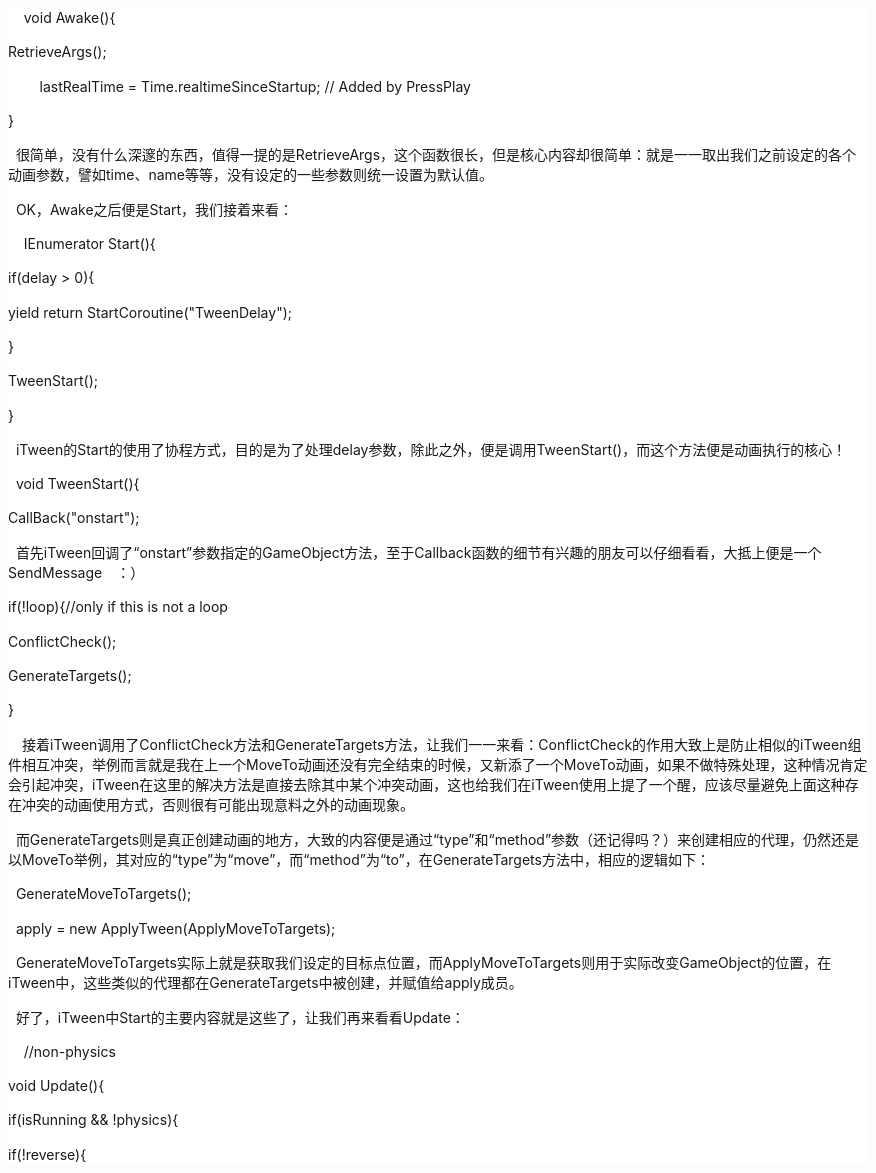     void Awake(){

RetrieveArgs();

        lastRealTime = Time.realtimeSinceStartup; // Added by PressPlay

}

  很简单，没有什么深邃的东西，值得一提的是RetrieveArgs，这个函数很长，但是核心内容却很简单：就是一一取出我们之前设定的各个动画参数，譬如time、name等等，没有设定的一些参数则统一设置为默认值。

  OK，Awake之后便是Start，我们接着来看：

    IEnumerator Start(){

if(delay > 0){

yield return StartCoroutine("TweenDelay");

}

TweenStart();

}

  iTween的Start的使用了协程方式，目的是为了处理delay参数，除此之外，便是调用TweenStart()，而这个方法便是动画执行的核心！

  void TweenStart(){ 

CallBack("onstart");

  首先iTween回调了“onstart”参数指定的GameObject方法，至于Callback函数的细节有兴趣的朋友可以仔细看看，大抵上便是一个SendMessage　：）

if(!loop){//only if this is not a loop

ConflictCheck();

GenerateTargets();

}

　接着iTween调用了ConflictCheck方法和GenerateTargets方法，让我们一一来看：ConflictCheck的作用大致上是防止相似的iTween组件相互冲突，举例而言就是我在上一个MoveTo动画还没有完全结束的时候，又新添了一个MoveTo动画，如果不做特殊处理，这种情况肯定会引起冲突，iTween在这里的解决方法是直接去除其中某个冲突动画，这也给我们在iTween使用上提了一个醒，应该尽量避免上面这种存在冲突的动画使用方式，否则很有可能出现意料之外的动画现象。

  而GenerateTargets则是真正创建动画的地方，大致的内容便是通过“type”和“method”参数（还记得吗？）来创建相应的代理，仍然还是以MoveTo举例，其对应的“type”为“move”，而“method”为“to”，在GenerateTargets方法中，相应的逻辑如下：

  GenerateMoveToTargets();

  apply = new ApplyTween(ApplyMoveToTargets);

  GenerateMoveToTargets实际上就是获取我们设定的目标点位置，而ApplyMoveToTargets则用于实际改变GameObject的位置，在iTween中，这些类似的代理都在GenerateTargets中被创建，并赋值给apply成员。

  好了，iTween中Start的主要内容就是这些了，让我们再来看看Update：

    //non-physics

void Update(){

if(isRunning && !physics){

if(!reverse){
